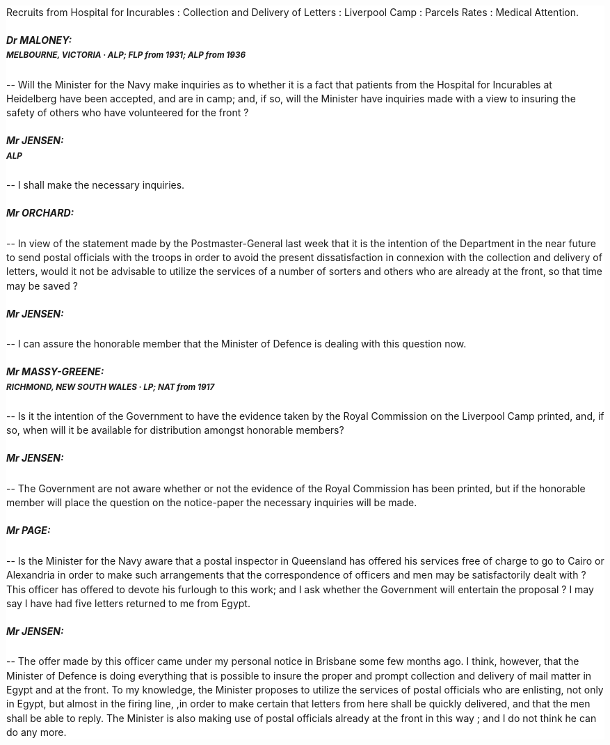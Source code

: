 Recruits from Hospital for Incurables : Collection and Delivery of Letters : Liverpool Camp : Parcels Rates : Medical Attention. 

##### Dr MALONEY:<br><small class="text-muted">MELBOURNE, VICTORIA &middot; ALP; FLP from 1931; ALP from 1936</small>

-- Will the Minister for the Navy make inquiries as to whether it is a fact that patients from the Hospital for Incurables at Heidelberg have been accepted, and are in camp; and, if so, will the Minister have inquiries made with a view to insuring the safety of others who have volunteered for the front ? 

##### Mr JENSEN:<br><small class="text-muted">ALP</small>

-- I shall make the necessary inquiries. 

##### Mr ORCHARD:

-- In view of the statement made by the Postmaster-General last week that it is the intention of the Department in the near future to send postal officials with the troops in order to avoid the present dissatisfaction in connexion with the collection and delivery of letters, would it not be advisable to utilize the services of a number of sorters and others who are already at the front, so that time may be saved ? 

##### Mr JENSEN:

-- I can assure the honorable member that the Minister of Defence is dealing with this question now. 

##### Mr MASSY-GREENE:<br><small class="text-muted">RICHMOND, NEW SOUTH WALES &middot; LP; NAT from 1917</small>

-- Is it the intention of the Government to have the evidence taken by the Royal Commission on the Liverpool Camp printed, and, if so, when will it be available for distribution amongst honorable members? 

##### Mr JENSEN:

-- The Government are not aware whether or not the evidence of the Royal Commission has been printed, but if the honorable member will place the question on the notice-paper the necessary inquiries will be made. 

##### Mr PAGE:

-- Is the Minister for the Navy aware that a postal inspector in Queensland has offered his services free of charge to go to Cairo or Alexandria in order to make such arrangements that the correspondence of officers and men may be satisfactorily dealt with ? This officer has offered to devote his furlough to this work; and I ask whether the Government will entertain the proposal ? I may say I have had five letters returned to me from Egypt. 

##### Mr JENSEN:

-- The offer made by this officer came under my personal notice in Brisbane some few months ago. I think, however, that the Minister of Defence is doing everything that is possible to insure the proper and prompt collection and delivery of mail matter in Egypt and at the front. To my knowledge, the Minister proposes to utilize the services of postal officials who are enlisting, not only in Egypt, but almost in the firing line, ,in order to make certain that letters from here shall be quickly delivered, and that the men shall be able to reply. The Minister is also making use of postal officials already at the front in this way ; and I do not think he can do any more. 
